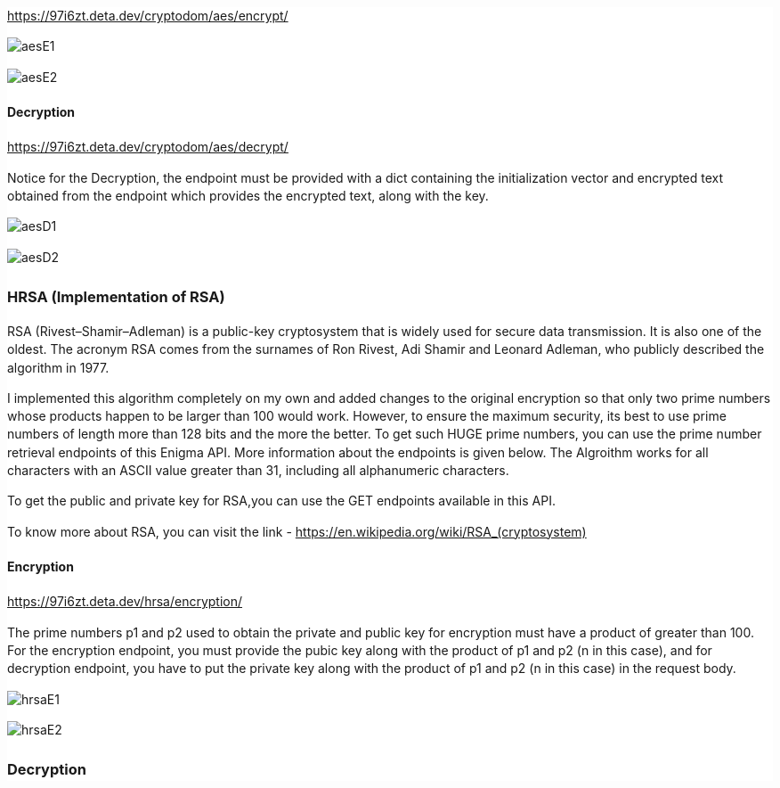 https://97i6zt.deta.dev/cryptodom/aes/encrypt/

![aesE1](https://user-images.githubusercontent.com/63330003/117168830-5716da00-adea-11eb-9edf-f55816fc30b7.PNG)

![aesE2](https://user-images.githubusercontent.com/63330003/117168844-59793400-adea-11eb-8db3-7250e7835263.PNG)

#### Decryption

https://97i6zt.deta.dev/cryptodom/aes/decrypt/

Notice for the Decryption, the endpoint must be provided with a dict containing the initialization vector and encrypted text
obtained from the endpoint which provides the encrypted text, along with the key.

![aesD1](https://user-images.githubusercontent.com/63330003/117169066-934a3a80-adea-11eb-8dae-ac375b60d810.PNG)

![aesD2](https://user-images.githubusercontent.com/63330003/117169080-97765800-adea-11eb-976a-1103ddef6509.PNG)

### HRSA (Implementation of RSA)

<a name='rsa'>

RSA (Rivest–Shamir–Adleman) is a public-key cryptosystem that is widely used for secure data transmission. It is also one of the oldest. The acronym RSA comes from the surnames of Ron Rivest, Adi Shamir and Leonard Adleman, who publicly described the algorithm in 1977.

I implemented this algorithm completely on my own and added changes to the original encryption so that only two prime numbers whose products happen to be larger than 100 would work. However, to ensure the maximum security, its best to use prime numbers of length more than 128 bits and the more the better. To get such HUGE prime numbers, you can use the prime number retrieval endpoints of this Enigma API. More information about the endpoints is given below.
The Algroithm works for all characters with an ASCII value greater than 31, including all alphanumeric characters.

To get the public and private key for RSA,you can use the GET endpoints available in this API.

To know more about RSA, you can visit the link - https://en.wikipedia.org/wiki/RSA_(cryptosystem)

#### Encryption

https://97i6zt.deta.dev/hrsa/encryption/

The prime numbers p1 and p2 used to obtain the private and public key for encryption must have a product of greater than 100. For the encryption endpoint, you must provide the pubic key along with the product of p1 and p2 (n in this case), and for decryption endpoint, you have to put the private key along with the product of p1 and p2 (n in this case)
in the request body.

![hrsaE1](https://user-images.githubusercontent.com/63330003/117171420-aa8a2780-adec-11eb-8e7c-003f37b5385e.PNG)

![hrsaE2](https://user-images.githubusercontent.com/63330003/117171434-ae1dae80-adec-11eb-9014-44e095fa0658.PNG)

### Decryption
